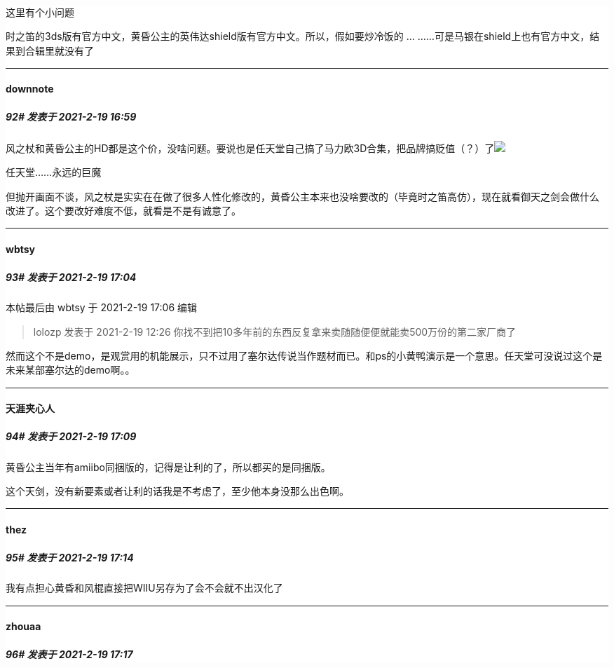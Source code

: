 这里有个小问题


时之笛的3ds版有官方中文，黄昏公主的英伟达shield版有官方中文。所以，假如要炒冷饭的 ...</blockquote>
……可是马银在shield上也有官方中文，结果到合辑里就没有了


-----

####  downnote  
##### 92#       发表于 2021-2-19 16:59


风之杖和黄昏公主的HD都是这个价，没啥问题。要说也是任天堂自己搞了马力欧3D合集，把品牌搞贬值（？）了<img src="https://static.saraba1st.com/image/smiley/face2017/067.png" referrerpolicy="no-referrer">

任天堂……永远的巨魔

但抛开画面不谈，风之杖是实实在在做了很多人性化修改的，黄昏公主本来也没啥要改的（毕竟时之笛高仿），现在就看御天之剑会做什么改进了。这个要改好难度不低，就看是不是有诚意了。


-----

####  wbtsy  
##### 93#       发表于 2021-2-19 17:04


 本帖最后由 wbtsy 于 2021-2-19 17:06 编辑 
<blockquote>lolozp 发表于 2021-2-19 12:26
你找不到把10多年前的东西反复拿来卖随随便便就能卖500万份的第二家厂商了


</blockquote>
然而这个不是demo，是观赏用的机能展示，只不过用了塞尔达传说当作题材而已。和ps的小黄鸭演示是一个意思。任天堂可没说过这个是未来某部塞尔达的demo啊。。


-----

####  天涯夹心人  
##### 94#       发表于 2021-2-19 17:09


黄昏公主当年有amiibo同捆版的，记得是让利的了，所以都买的是同捆版。

这个天剑，没有新要素或者让利的话我是不考虑了，至少他本身没那么出色啊。


-----

####  thez  
##### 95#       发表于 2021-2-19 17:14


我有点担心黄昏和风棍直接把WIIU另存为了会不会就不出汉化了


-----

####  zhouaa  
##### 96#       发表于 2021-2-19 17:17
